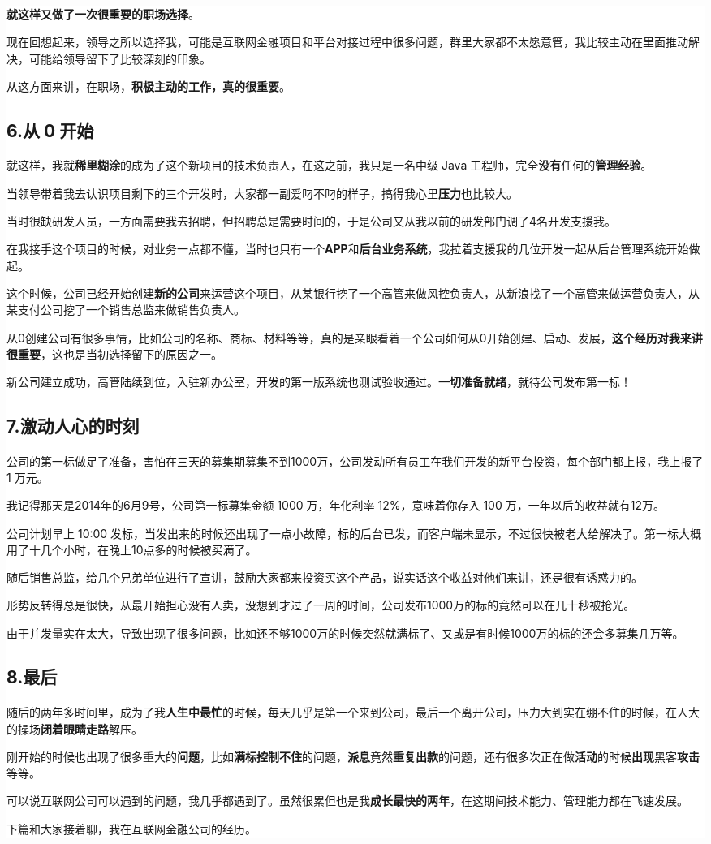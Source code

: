 **就这样又做了一次很重要的职场选择**。

现在回想起来，领导之所以选择我，可能是互联网金融项目和平台对接过程中很多问题，群里大家都不太愿意管，我比较主动在里面推动解决，可能给领导留下了比较深刻的印象。

从这方面来讲，在职场，**积极主动的工作，真的很重要**。

## 6.从 0 开始

就这样，我就**稀里糊涂**的成为了这个新项目的技术负责人，在这之前，我只是一名中级 Java 工程师，完全**没有**任何的**管理经验**。

当领导带着我去认识项目剩下的三个开发时，大家都一副爱叼不叼的样子，搞得我心里**压力**也比较大。

当时很缺研发人员，一方面需要我去招聘，但招聘总是需要时间的，于是公司又从我以前的研发部门调了4名开发支援我。

在我接手这个项目的时候，对业务一点都不懂，当时也只有一个**APP**和**后台业务系统**，我拉着支援我的几位开发一起从后台管理系统开始做起。

这个时候，公司已经开始创建**新的公司**来运营这个项目，从某银行挖了一个高管来做风控负责人，从新浪找了一个高管来做运营负责人，从某支付公司挖了一个销售总监来做销售负责人。

从0创建公司有很多事情，比如公司的名称、商标、材料等等，真的是亲眼看着一个公司如何从0开始创建、启动、发展，**这个经历对我来讲很重要**，这也是当初选择留下的原因之一。

新公司建立成功，高管陆续到位，入驻新办公室，开发的第一版系统也测试验收通过。**一切准备就绪**，就待公司发布第一标！

## 7.激动人心的时刻

公司的第一标做足了准备，害怕在三天的募集期募集不到1000万，公司发动所有员工在我们开发的新平台投资，每个部门都上报，我上报了 1 万元。

我记得那天是2014年的6月9号，公司第一标募集金额 1000 万，年化利率 12%，意味着你存入 100 万，一年以后的收益就有12万。

公司计划早上 10:00 发标，当发出来的时候还出现了一点小故障，标的后台已发，而客户端未显示，不过很快被老大给解决了。第一标大概用了十几个小时，在晚上10点多的时候被买满了。

随后销售总监，给几个兄弟单位进行了宣讲，鼓励大家都来投资买这个产品，说实话这个收益对他们来讲，还是很有诱惑力的。

形势反转得总是很快，从最开始担心没有人卖，没想到才过了一周的时间，公司发布1000万的标的竟然可以在几十秒被抢光。

由于并发量实在太大，导致出现了很多问题，比如还不够1000万的时候突然就满标了、又或是有时候1000万的标的还会多募集几万等。

## 8.最后

随后的两年多时间里，成为了我**人生中最忙**的时候，每天几乎是第一个来到公司，最后一个离开公司，压力大到实在绷不住的时候，在人大的操场**闭着眼睛走路**解压。

刚开始的时候也出现了很多重大的**问题**，比如**满标控制不住**的问题，**派息**竟然**重复出款**的问题，还有很多次正在做**活动**的时候**出现**黑客**攻击**等等。

可以说互联网公司可以遇到的问题，我几乎都遇到了。虽然很累但也是我**成长最快的两年**，在这期间技术能力、管理能力都在飞速发展。

下篇和大家接着聊，我在互联网金融公司的经历。






